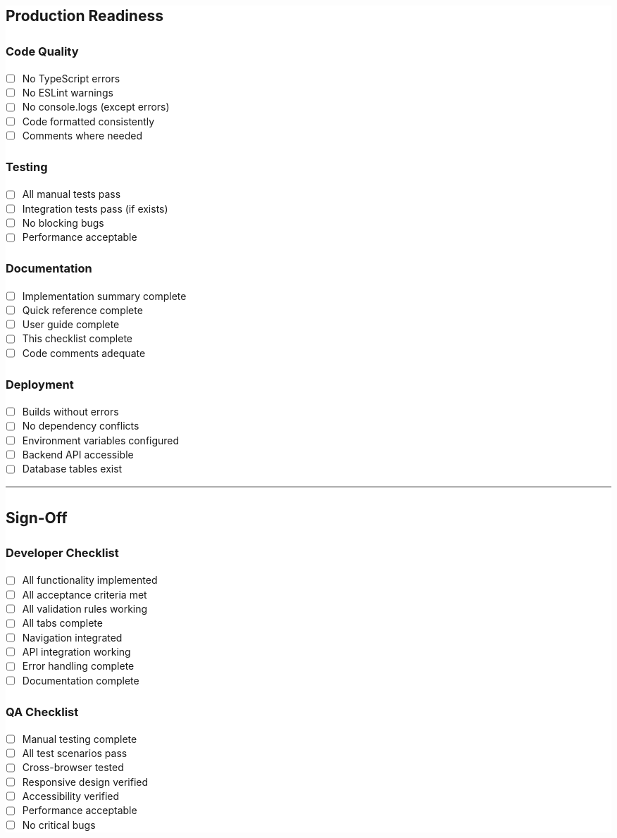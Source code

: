 
## Production Readiness

### Code Quality
- [ ] No TypeScript errors
- [ ] No ESLint warnings
- [ ] No console.logs (except errors)
- [ ] Code formatted consistently
- [ ] Comments where needed

### Testing
- [ ] All manual tests pass
- [ ] Integration tests pass (if exists)
- [ ] No blocking bugs
- [ ] Performance acceptable

### Documentation
- [ ] Implementation summary complete
- [ ] Quick reference complete
- [ ] User guide complete
- [ ] This checklist complete
- [ ] Code comments adequate

### Deployment
- [ ] Builds without errors
- [ ] No dependency conflicts
- [ ] Environment variables configured
- [ ] Backend API accessible
- [ ] Database tables exist

---

## Sign-Off

### Developer Checklist
- [ ] All functionality implemented
- [ ] All acceptance criteria met
- [ ] All validation rules working
- [ ] All tabs complete
- [ ] Navigation integrated
- [ ] API integration working
- [ ] Error handling complete
- [ ] Documentation complete

### QA Checklist
- [ ] Manual testing complete
- [ ] All test scenarios pass
- [ ] Cross-browser tested
- [ ] Responsive design verified
- [ ] Accessibility verified
- [ ] Performance acceptable
- [ ] No critical bugs
